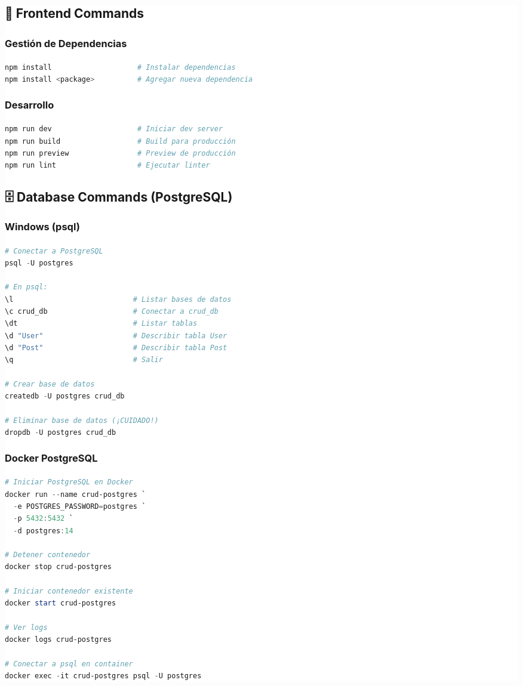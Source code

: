 ## 🎨 Frontend Commands

### Gestión de Dependencias
```powershell
npm install                    # Instalar dependencias
npm install <package>          # Agregar nueva dependencia
```

### Desarrollo
```powershell
npm run dev                    # Iniciar dev server
npm run build                  # Build para producción
npm run preview                # Preview de producción
npm run lint                   # Ejecutar linter
```

## 🗄️ Database Commands (PostgreSQL)

### Windows (psql)
```powershell
# Conectar a PostgreSQL
psql -U postgres

# En psql:
\l                            # Listar bases de datos
\c crud_db                    # Conectar a crud_db
\dt                           # Listar tablas
\d "User"                     # Describir tabla User
\d "Post"                     # Describir tabla Post
\q                            # Salir

# Crear base de datos
createdb -U postgres crud_db

# Eliminar base de datos (¡CUIDADO!)
dropdb -U postgres crud_db
```

### Docker PostgreSQL
```powershell
# Iniciar PostgreSQL en Docker
docker run --name crud-postgres `
  -e POSTGRES_PASSWORD=postgres `
  -p 5432:5432 `
  -d postgres:14

# Detener contenedor
docker stop crud-postgres

# Iniciar contenedor existente
docker start crud-postgres

# Ver logs
docker logs crud-postgres

# Conectar a psql en container
docker exec -it crud-postgres psql -U postgres
```
